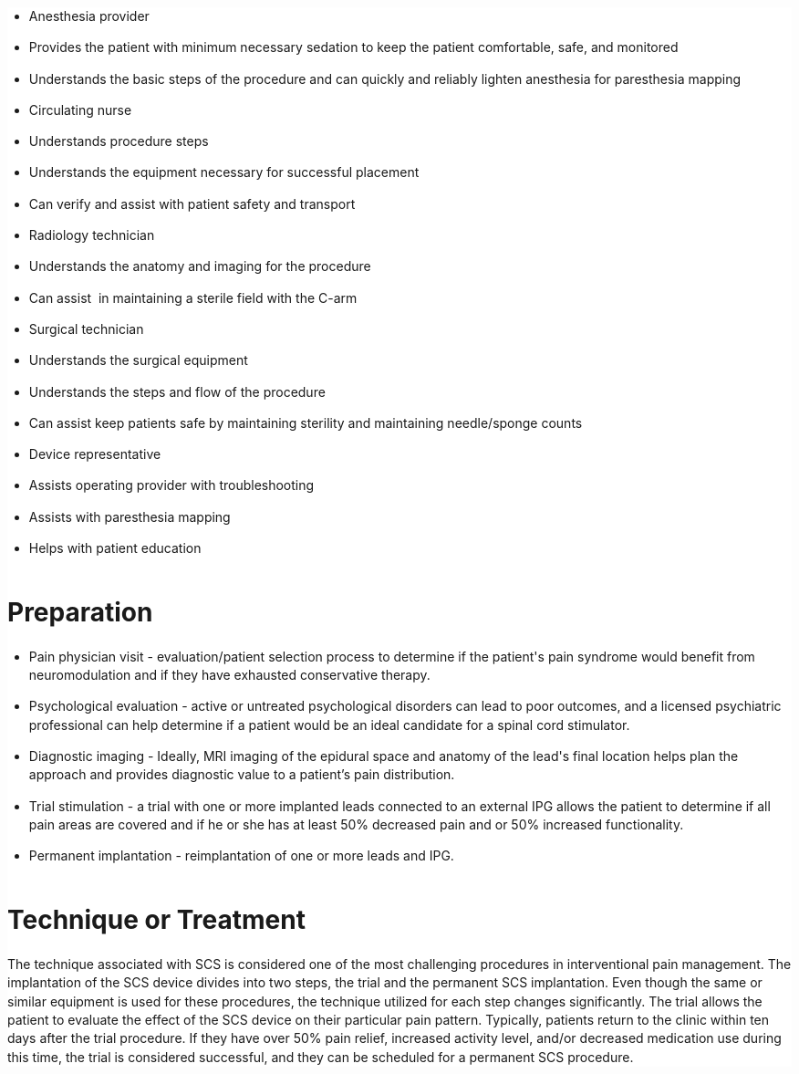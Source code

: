 - Anesthesia provider

- Provides the patient with minimum necessary sedation to keep the patient comfortable, safe, and monitored
- Understands the basic steps of the procedure and can quickly and reliably lighten anesthesia for paresthesia mapping

- Circulating nurse

- Understands procedure steps
- Understands the equipment necessary for successful placement
- Can verify and assist with patient safety and transport

- Radiology technician

- Understands the anatomy and imaging for the procedure
- Can assist  in maintaining a sterile field with the C-arm

- Surgical technician

- Understands the surgical equipment
- Understands the steps and flow of the procedure
- Can assist keep patients safe by maintaining sterility and maintaining needle/sponge counts

- Device representative

- Assists operating provider with troubleshooting
- Assists with paresthesia mapping
- Helps with patient education

# Preparation

- Pain physician visit - evaluation/patient selection process to determine if the patient's pain syndrome would benefit from neuromodulation and if they have exhausted conservative therapy.

- Psychological evaluation - active or untreated psychological disorders can lead to poor outcomes, and a licensed psychiatric professional can help determine if a patient would be an ideal candidate for a spinal cord stimulator.

- Diagnostic imaging - Ideally, MRI imaging of the epidural space and anatomy of the lead's final location helps plan the approach and provides diagnostic value to a patient’s pain distribution.

- Trial stimulation - a trial with one or more implanted leads connected to an external IPG allows the patient to determine if all pain areas are covered and if he or she has at least 50% decreased pain and or 50% increased functionality.

- Permanent implantation - reimplantation of one or more leads and IPG.

# Technique or Treatment

The technique associated with SCS is considered one of the most challenging procedures in interventional pain management. The implantation of the SCS device divides into two steps, the trial and the permanent SCS implantation. Even though the same or similar equipment is used for these procedures, the technique utilized for each step changes significantly. The trial allows the patient to evaluate the effect of the SCS device on their particular pain pattern. Typically, patients return to the clinic within ten days after the trial procedure. If they have over 50% pain relief, increased activity level, and/or decreased medication use during this time, the trial is considered successful, and they can be scheduled for a permanent SCS procedure.
